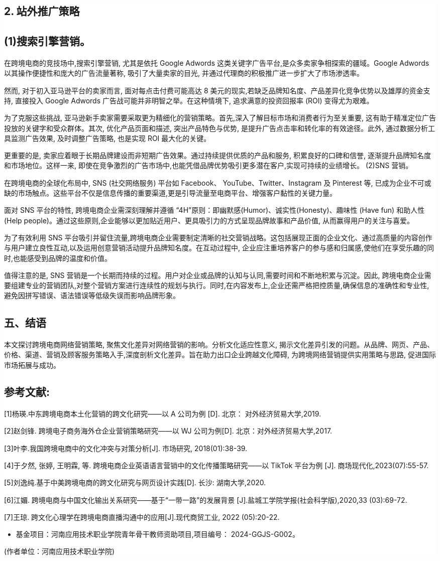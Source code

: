 ## 2. 站外推广策略

## (1)搜索引擎营销。

在跨境电商的竞技场中,搜索引擎营销, 尤其是依托 Google Adwords 这类关键字广告平台,是众多卖家争相探索的疆域。Google Adwords 以其操作便捷性和庞大的广告流量著称, 吸引了大量卖家的目光, 并通过代理商的积极推广进一步扩大了市场渗透率。

然而, 对于初入亚马逊平台的卖家而言, 面对每点击付费可能高达 8 美元的现实,若缺乏品牌知名度、产品差异化竞争优势以及雄厚的资金支持, 直接投入 Google Adwords 广告战可能并非明智之举。在这种情境下, 追求满意的投资回报率 (ROI) 变得尤为艰难。

为了克服这些挑战, 亚马逊新手卖家需要采取更为精细化的营销策略。首先,深入了解目标市场和消费者行为至关重要, 这有助于精准定位广告投放的关键字和受众群体。其次, 优化产品页面和描述, 突出产品特色与优势, 是提升广告点击率和转化率的有效途径。此外, 通过数据分析工具监测广告效果, 及时调整广告策略, 也是实现 ROI 最大化的关键。

更重要的是, 卖家应着眼于长期品牌建设而非短期广告效果。通过持续提供优质的产品和服务, 积累良好的口碑和信誉, 逐渐提升品牌知名度和市场地位。这样一来, 即使在竞争激烈的广告市场中,也能凭借品牌优势吸引更多潜在客户,实现可持续的业绩增长。 (2)SNS 营销。

在跨境电商的全球化布局中, SNS (社交网络服务) 平台如 Facebook、 YouTube、Twitter、Instagram 及 Pinterest 等, 已成为企业不可或缺的市场触点。这些平台不仅是信息传播的重要渠道,更是引导流量至电商平台、增强客户黏性的关键力量。

面对 SNS 平台的特性, 跨境电商企业需深刻理解并遵循 “4H”原则：即幽默感(Humor)、诚实性(Honesty)、趣味性 (Have fun) 和助人性 (Help people)。通过这些原则,企业能够以更加贴近用户、更具吸引力的方式呈现品牌故事和产品价值, 从而赢得用户的关注与喜爱。

为了有效利用 SNS 平台吸引并留住流量,跨境电商企业需要制定清晰的社交营销战略。这包括展现正面的企业文化、通过高质量的内容创作与用户建立良性互动,以及运用创意营销活动提升品牌知名度。在互动过程中, 企业应注重培养客户的参与感和归属感,使他们在享受乐趣的同时,也能感受到品牌的温度和价值。

值得注意的是, SNS 营销是一个长期而持续的过程。用户对企业或品牌的认知与认同,需要时间和不断地积累与沉淀。因此, 跨境电商企业需要组建专业的营销团队,对整个营销方案进行连续性的规划与执行。同时,在内容发布上,企业还需严格把控质量,确保信息的准确性和专业性, 避免因拼写错误、语法错误等低级失误而影响品牌形象。

## 五、结语

本文探讨跨境电商网络营销策略, 聚焦文化差异对网络营销的影响。分析文化适应性意义, 揭示文化差异引发的问题。从品牌、网页、产品、价格、渠道、营销及顾客服务策略入手,深度剖析文化差异。旨在助力出口企业跨越文化障碍, 为跨境网络营销提供实用策略与思路, 促进国际市场拓展与成功。

## 参考文献:

[1]杨瑛.中东跨境电商本土化营销的跨文化研究——以 A 公司为例 [D]. 北京： 对外经济贸易大学,2019.

[2]赵剑锋. 跨境电子商务海外仓企业营销策略研究——以 WJ 公司为例[D]. 北京：对外经济贸易大学,2017.

[3]叶李.我国跨境电商中的文化冲突与对策分析[J]. 市场研究, 2018(01):38-39.

[4]于夕然, 张婷, 王明霖, 等. 跨境电商企业英语语言营销中的文化传播策略研究——以 TikTok 平台为例 [J]. 商场现代化,2023(07):55-57.

[5]刘逸纯.基于中美跨境电商的跨文化研究与网页设计实践[D]. 长沙: 湖南大学,2020.

[6]江媚. 跨境电商与中国文化输出关系研究——基于“一带一路”的发展背景 [J].盐城工学院学报(社会科学版),2020,33 (03):69-72.

[7]王琼. 跨文化心理学在跨境电商直播沟通中的应用[J].现代商贸工业, 2022 (05):20-22.

* 基金项目：河南应用技术职业学院青年骨干教师资助项目,项目编号： 2024-GGJS-G002。

(作者单位：河南应用技术职业学院)



